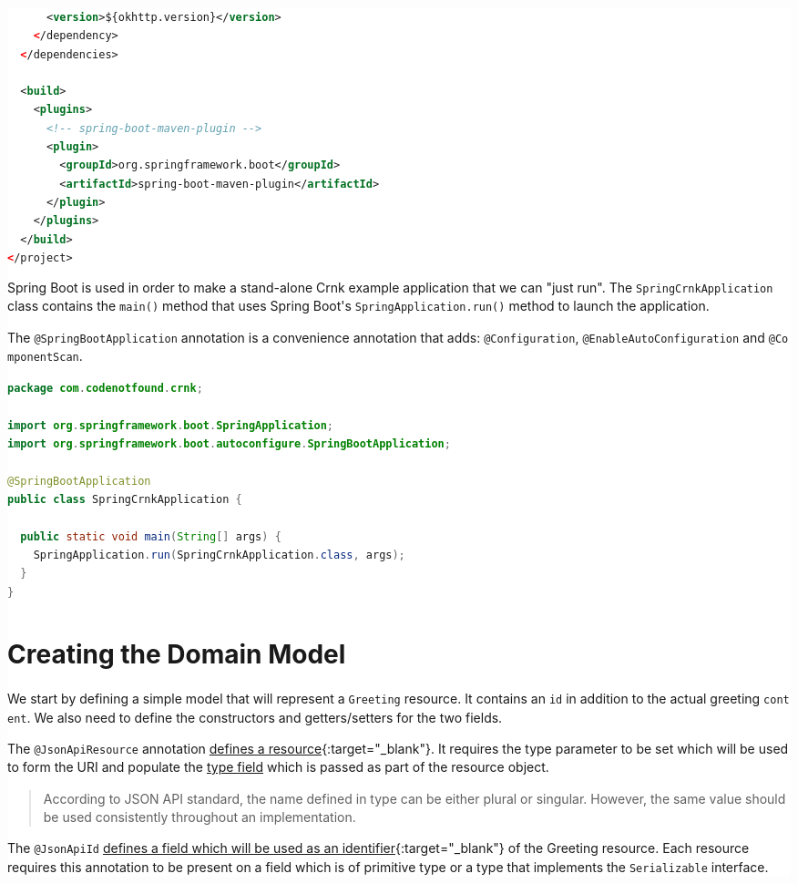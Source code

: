 ``` xml
      <version>${okhttp.version}</version>
    </dependency>
  </dependencies>

  <build>
    <plugins>
      <!-- spring-boot-maven-plugin -->
      <plugin>
        <groupId>org.springframework.boot</groupId>
        <artifactId>spring-boot-maven-plugin</artifactId>
      </plugin>
    </plugins>
  </build>
</project>
```

Spring Boot is used in order to make a stand-alone Crnk example application that we can "just run". The `SpringCrnkApplication` class contains the `main()` method that uses Spring Boot's `SpringApplication.run()` method to launch the application.

The `@SpringBootApplication` annotation is a convenience annotation that adds: `@Configuration`, `@EnableAutoConfiguration` and `@ComponentScan`.

``` java
package com.codenotfound.crnk;

import org.springframework.boot.SpringApplication;
import org.springframework.boot.autoconfigure.SpringBootApplication;

@SpringBootApplication
public class SpringCrnkApplication {

  public static void main(String[] args) {
    SpringApplication.run(SpringCrnkApplication.class, args);
  }
}
```

# Creating the Domain Model

We start by defining a simple model that will represent a `Greeting` resource. It contains an `id` in addition to the actual greeting `content`. We also need to define the constructors and getters/setters for the two fields.

The `@JsonApiResource` annotation [defines a resource](http://www.crnk.io/documentation/#_jsonapiresource){:target="_blank"}. It requires the type parameter to be set which will be used to form the URI and populate the [type field](http://jsonapi.org/format/#document-resource-objects) which is passed as part of the resource object.

> According to JSON API standard, the name defined in type can be either plural or singular. However, the same value should be used consistently throughout an implementation.

The `@JsonApiId` [defines a field which will be used as an identifier](http://www.crnk.io/documentation/#_jsonapiid){:target="_blank"} of the Greeting resource. Each resource requires this annotation to be present on a field which is of primitive type or a type that implements the `Serializable` interface.

